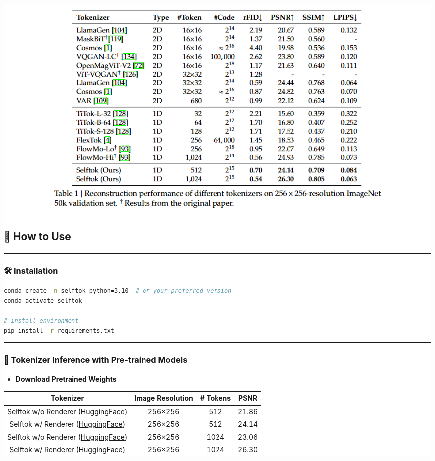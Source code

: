 <div align="center">
<img src="assets/results_table.PNG" alt="results" width="80%">
</div>


## 🎯 How to Use

---

### 🛠️ Installation

```bash
conda create -n selftok python=3.10  # or your preferred version
conda activate selftok

# install environment
pip install -r requirements.txt

```

---

### 🧠 Tokenizer Inference with Pre-trained Models

* **Download Pretrained Weights**

| Tokenizer                        | Image Resolution | # Tokens | PSNR  |
|:-------------------------------:|:----------:|:--------:|:-----:|
| Selftok w/o Renderer ([HuggingFace](https://huggingface.co/selftok-team/SelftokTokenizer/blob/main/tokenizer_512_ckpt.pth)) | 256×256   | 512      | 21.86 |
| Selftok w/ Renderer ([HuggingFace](https://huggingface.co/selftok-team/SelftokTokenizer/blob/main/renderer_512_ckpt.pth)) | 256×256   | 512      | 24.14 |
| Selftok w/o Renderer ([HuggingFace](https://huggingface.co/selftok-team/SelftokTokenizer/blob/main/tokenizer_1024_ckpt.pth))  | 256×256   | 1024     | 23.06 |
| Selftok w/ Renderer ([HuggingFace](https://huggingface.co/selftok-team/SelftokTokenizer/blob/main/renderer_1024_ckpt.pth))  | 256×256   | 1024     | 26.30 |
